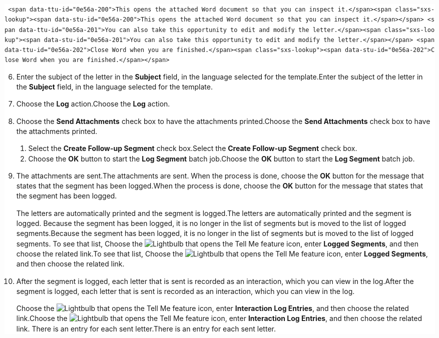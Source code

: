      <span data-ttu-id="0e56a-200">This opens the attached Word document so that you can inspect it.</span><span class="sxs-lookup"><span data-stu-id="0e56a-200">This opens the attached Word document so that you can inspect it.</span></span> <span data-ttu-id="0e56a-201">You can also take this opportunity to edit and modify the letter.</span><span class="sxs-lookup"><span data-stu-id="0e56a-201">You can also take this opportunity to edit and modify the letter.</span></span> <span data-ttu-id="0e56a-202">Close Word when you are finished.</span><span class="sxs-lookup"><span data-stu-id="0e56a-202">Close Word when you are finished.</span></span>  

6.  <span data-ttu-id="0e56a-203">Enter the subject of the letter in the **Subject** field, in the language selected for the template.</span><span class="sxs-lookup"><span data-stu-id="0e56a-203">Enter the subject of the letter in the **Subject** field, in the language selected for the template.</span></span>  
7.  <span data-ttu-id="0e56a-204">Choose the **Log** action.</span><span class="sxs-lookup"><span data-stu-id="0e56a-204">Choose the **Log** action.</span></span>
8.  <span data-ttu-id="0e56a-205">Choose the **Send Attachments** check box to have the attachments printed.</span><span class="sxs-lookup"><span data-stu-id="0e56a-205">Choose the **Send Attachments** check box to have the attachments printed.</span></span>  

    1. <span data-ttu-id="0e56a-206">Select the **Create Follow-up Segment** check box.</span><span class="sxs-lookup"><span data-stu-id="0e56a-206">Select the **Create Follow-up Segment** check box.</span></span>  
    2. <span data-ttu-id="0e56a-207">Choose the **OK** button to start the **Log Segment** batch job.</span><span class="sxs-lookup"><span data-stu-id="0e56a-207">Choose the **OK** button to start the **Log Segment** batch job.</span></span>  

9. <span data-ttu-id="0e56a-208">The attachments are sent.</span><span class="sxs-lookup"><span data-stu-id="0e56a-208">The attachments are sent.</span></span> <span data-ttu-id="0e56a-209">When the process is done, choose the **OK** button for the message that states that the segment has been logged.</span><span class="sxs-lookup"><span data-stu-id="0e56a-209">When the process is done, choose the **OK** button for the message that states that the segment has been logged.</span></span>  

     <span data-ttu-id="0e56a-210">The letters are automatically printed and the segment is logged.</span><span class="sxs-lookup"><span data-stu-id="0e56a-210">The letters are automatically printed and the segment is logged.</span></span> <span data-ttu-id="0e56a-211">Because the segment has been logged, it is no longer in the list of segments but is moved to the list of logged segments.</span><span class="sxs-lookup"><span data-stu-id="0e56a-211">Because the segment has been logged, it is no longer in the list of segments but is moved to the list of logged segments.</span></span> <span data-ttu-id="0e56a-212">To see that list, Choose the ![Lightbulb that opens the Tell Me feature](media/ui-search/search_small.png "Tell me what you want to do") icon, enter **Logged Segments**, and then choose the related link.</span><span class="sxs-lookup"><span data-stu-id="0e56a-212">To see that list, Choose the ![Lightbulb that opens the Tell Me feature](media/ui-search/search_small.png "Tell me what you want to do") icon, enter **Logged Segments**, and then choose the related link.</span></span>  

10. <span data-ttu-id="0e56a-213">After the segment is logged, each letter that is sent is recorded as an interaction, which you can view in the log.</span><span class="sxs-lookup"><span data-stu-id="0e56a-213">After the segment is logged, each letter that is sent is recorded as an interaction, which you can view in the log.</span></span>  

     <span data-ttu-id="0e56a-214">Choose the ![Lightbulb that opens the Tell Me feature](media/ui-search/search_small.png "Tell me what you want to do") icon, enter **Interaction Log Entries**, and then choose the related link.</span><span class="sxs-lookup"><span data-stu-id="0e56a-214">Choose the ![Lightbulb that opens the Tell Me feature](media/ui-search/search_small.png "Tell me what you want to do") icon, enter **Interaction Log Entries**, and then choose the related link.</span></span> <span data-ttu-id="0e56a-215">There is an entry for each sent letter.</span><span class="sxs-lookup"><span data-stu-id="0e56a-215">There is an entry for each sent letter.</span></span>  
